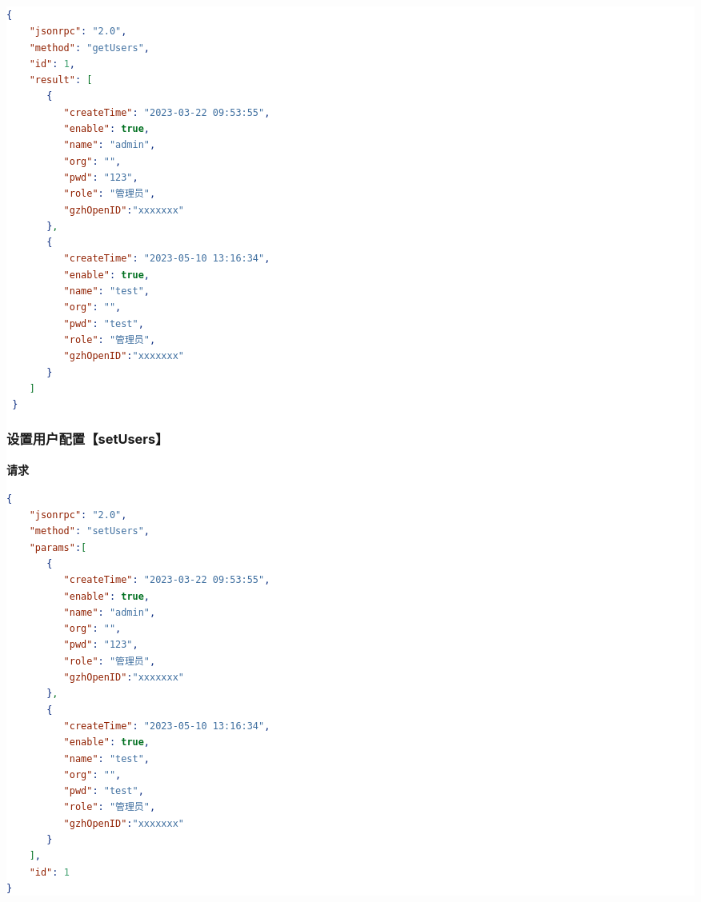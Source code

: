 ```json
{
    "jsonrpc": "2.0",
    "method": "getUsers",
    "id": 1,
    "result": [
       {
          "createTime": "2023-03-22 09:53:55",
          "enable": true,
          "name": "admin",
          "org": "",
          "pwd": "123",
          "role": "管理员",
          "gzhOpenID":"xxxxxxx"
       },
       {
          "createTime": "2023-05-10 13:16:34",
          "enable": true,
          "name": "test",
          "org": "",
          "pwd": "test",
          "role": "管理员",
          "gzhOpenID":"xxxxxxx"
       }
    ]
 }
```

### 设置用户配置【setUsers】

**请求**

```json
{
    "jsonrpc": "2.0", 
    "method": "setUsers", 
    "params":[
       {
          "createTime": "2023-03-22 09:53:55",
          "enable": true,
          "name": "admin",
          "org": "",
          "pwd": "123",
          "role": "管理员",
          "gzhOpenID":"xxxxxxx"
       },
       {
          "createTime": "2023-05-10 13:16:34",
          "enable": true,
          "name": "test",
          "org": "",
          "pwd": "test",
          "role": "管理员",
          "gzhOpenID":"xxxxxxx"
       }
    ],
    "id": 1
}
```
